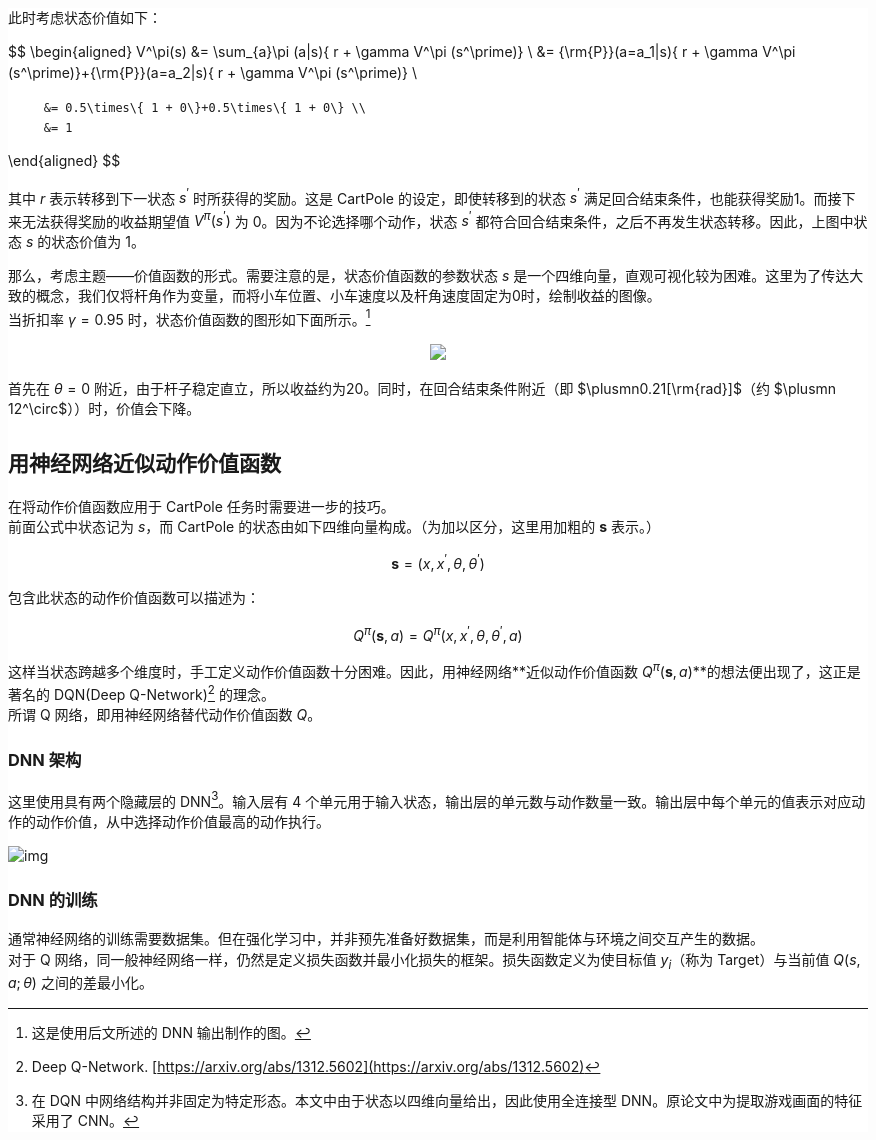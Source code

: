 此时考虑状态价值如下：

$$
\begin{aligned}
V^\pi(s) &= \sum_{a}\pi (a|s)\{ r + \gamma V^\pi (s^\prime)\} \\
         &= {\rm{P}}(a=a_1|s)\{ r + \gamma V^\pi (s^\prime)\}+{\rm{P}}(a=a_2|s)\{ r + \gamma V^\pi (s^\prime)\} \\

         &= 0.5\times\{ 1 + 0\}+0.5\times\{ 1 + 0\} \\
         &= 1  
\end{aligned}
$$

其中 $r$ 表示转移到下一状态 $s^\prime$ 时所获得的奖励。这是 CartPole 的设定，即使转移到的状态 $s^\prime$ 满足回合结束条件，也能获得奖励1。而接下来无法获得奖励的收益期望值 $V^\pi(s^\prime)$ 为 0。因为不论选择哪个动作，状态 $s^\prime$ 都符合回合结束条件，之后不再发生状态转移。因此，上图中状态 $s$ 的状态价值为 1。

那么，考虑主题——价值函数的形式。需要注意的是，状态价值函数的参数状态 $s$ 是一个四维向量，直观可视化较为困难。这里为了传达大致的概念，我们仅将杆角作为变量，而将小车位置、小车速度以及杆角速度固定为0时，绘制收益的图像。  
当折扣率 $\gamma=0.95$ 时，状态价值函数的图形如下面所示。[^graph]

[^graph]: 这是使用后文所述的 DNN 输出制作的图。

<div align="center">
    <img src="/../../img/robotics/rl/q_function_sample.png" width=600>
</div>

首先在 $\theta=0$ 附近，由于杆子稳定直立，所以收益约为20。同时，在回合结束条件附近（即 $\plusmn0.21[\rm{rad}]$（约 $\plusmn 12^\circ$））时，价值会下降。

## 用神经网络近似动作价值函数

在将动作价值函数应用于 CartPole 任务时需要进一步的技巧。  
前面公式中状态记为 $s$，而 CartPole 的状态由如下四维向量构成。（为加以区分，这里用加粗的 $\mathbf{s}$ 表示。）

$$\mathbf{s}=(x,x^{\prime},\theta,\theta^{\prime})$$

包含此状态的动作价值函数可以描述为：

$$Q^\pi(\mathbf{s}, a) = Q^\pi(x,x^{\prime},\theta,\theta^{\prime}, a)$$

这样当状态跨越多个维度时，手工定义动作价值函数十分困难。因此，用神经网络**近似动作价值函数 $Q^\pi(\mathbf{s}, a)$**的想法便出现了，这正是著名的 DQN(Deep Q-Network)[^dqn] 的理念。  
所谓 Q 网络，即用神经网络替代动作价值函数 $Q$。

[^dqn]:Deep Q-Network.  [https://arxiv.org/abs/1312.5602](https://arxiv.org/abs/1312.5602) 

### DNN 架构

这里使用具有两个隐藏层的 DNN[^network]。输入层有 4 个单元用于输入状态，输出层的单元数与动作数量一致。输出层中每个单元的值表示对应动作的动作价值，从中选择动作价值最高的动作执行。

[^network]: 在 DQN 中网络结构并非固定为特定形态。本文中由于状态以四维向量给出，因此使用全连接型 DNN。原论文中为提取游戏画面的特征采用了 CNN。

![img](/img/robotics/rl/dnn.png) 

### DNN 的训练

通常神经网络的训练需要数据集。但在强化学习中，并非预先准备好数据集，而是利用智能体与环境之间交互产生的数据。  
对于 Q 网络，同一般神经网络一样，仍然是定义损失函数并最小化损失的框架。损失函数定义为使目标值 $y_i$（称为 Target）与当前值 $Q(s,a;\theta)$ 之间的差最小化。


[^gymnasium]: Gymnasium 是一个为支持强化学习算法开发和研究而提供仿真环境的 Python 库。
[^touhi]: 如果如本例中奖励是固定值，则收益可视为等比数列的和，其收敛性已被证明。
[^prob]: 概率性状态转移的例子，例如汽车打滑。当选择“前进”这个动作时，汽车位置的变化或者由于打滑而未变化，都可以看作是概率现象。